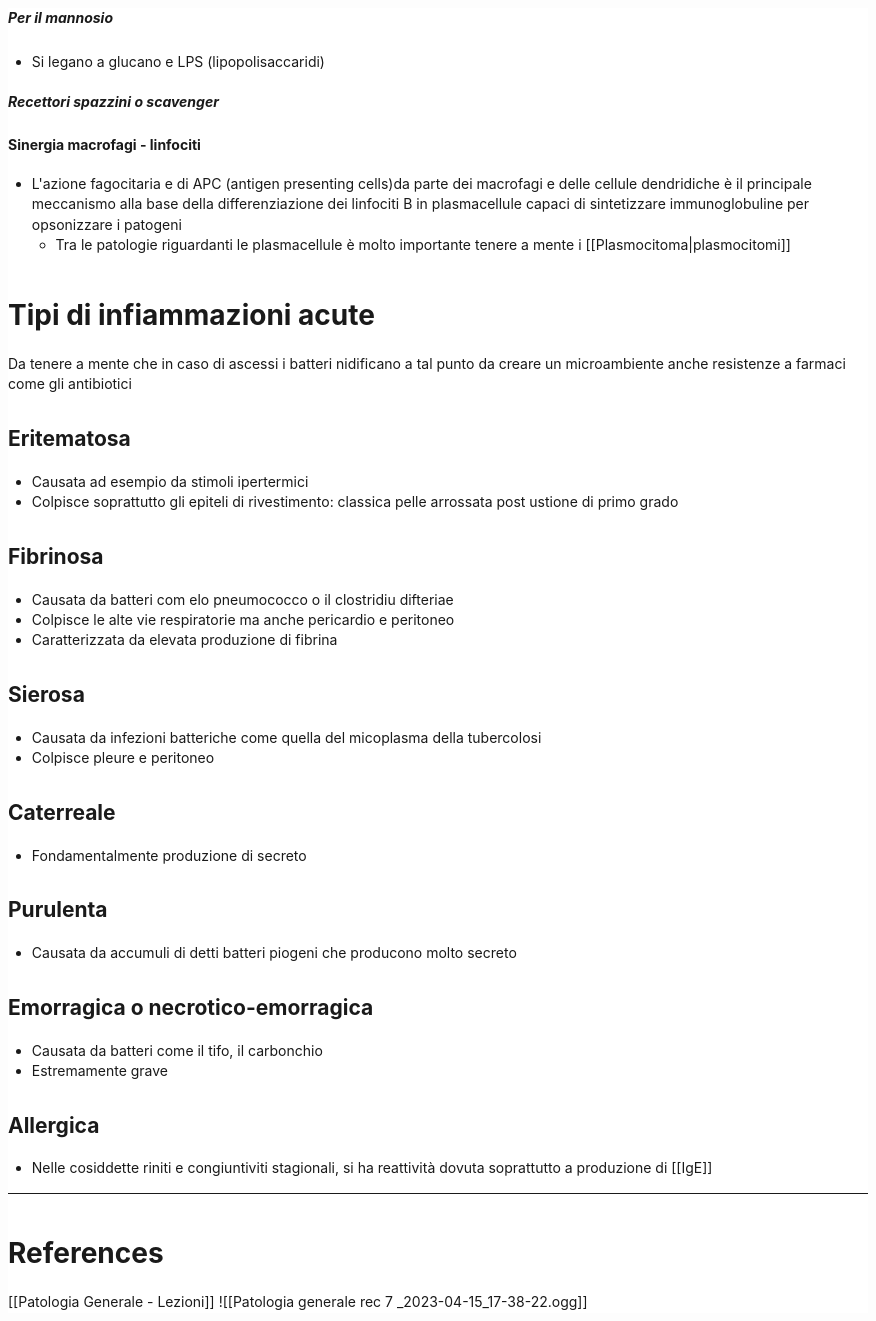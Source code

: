 ##### Per il mannosio
- Si legano a glucano e LPS (lipopolisaccaridi)
##### Recettori spazzini o *scavenger*
#### Sinergia macrofagi - linfociti
- L'azione fagocitaria e di APC (antigen presenting cells)da parte dei macrofagi e delle cellule dendridiche è il principale meccanismo alla base della differenziazione dei linfociti B in plasmacellule capaci di sintetizzare immunoglobuline per opsonizzare i patogeni
	- Tra le patologie riguardanti le plasmacellule è molto importante tenere a mente i [[Plasmocitoma|plasmocitomi]]
# Tipi di infiammazioni acute
Da tenere a mente che in caso di ascessi i batteri nidificano a tal punto da creare un microambiente anche resistenze a farmaci come gli antibiotici
## Eritematosa
- Causata ad esempio da stimoli ipertermici
- Colpisce soprattutto gli epiteli di rivestimento: classica pelle arrossata post ustione di primo grado
## Fibrinosa
- Causata da batteri com elo pneumococco o il clostridiu difteriae
- Colpisce le alte vie respiratorie ma anche pericardio e peritoneo
- Caratterizzata da elevata produzione di fibrina

## Sierosa
- Causata da infezioni batteriche come quella del micoplasma della tubercolosi 
- Colpisce pleure e peritoneo

## Caterreale
- Fondamentalmente produzione di secreto
## Purulenta
- Causata da accumuli di detti batteri piogeni che producono molto secreto
## Emorragica o necrotico-emorragica
- Causata da batteri come il tifo, il carbonchio
- Estremamente grave
## Allergica
- Nelle cosiddette riniti e congiuntiviti stagionali, si ha reattività dovuta soprattutto a produzione di [[IgE]]

---
# References 

[[Patologia Generale - Lezioni]]
![[Patologia generale rec 7 _2023-04-15_17-38-22.ogg]]
